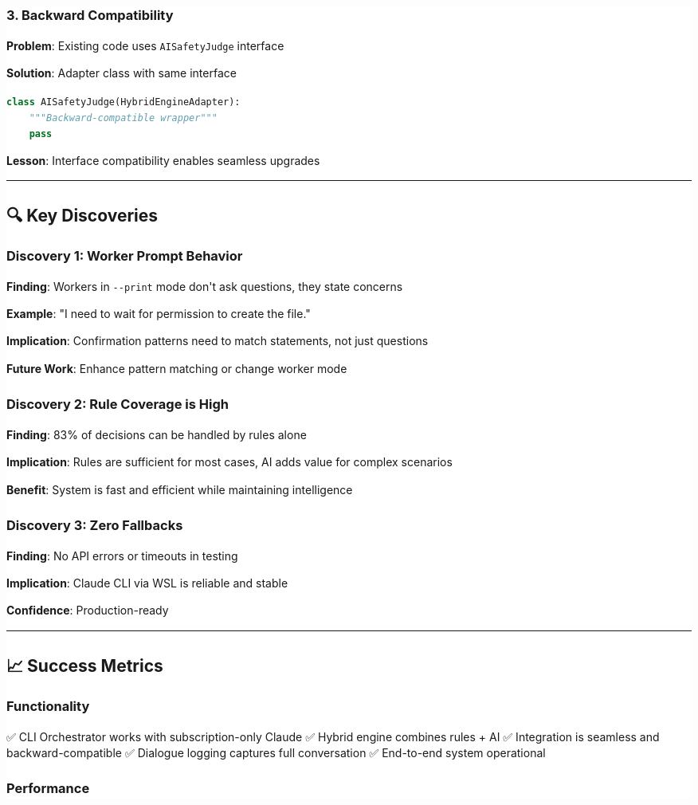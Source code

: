 ### 3. Backward Compatibility

**Problem**: Existing code uses `AISafetyJudge` interface

**Solution**: Adapter class with same interface
```python
class AISafetyJudge(HybridEngineAdapter):
    """Backward-compatible wrapper"""
    pass
```

**Lesson**: Interface compatibility enables seamless upgrades

---

## 🔍 Key Discoveries

### Discovery 1: Worker Prompt Behavior

**Finding**: Workers in `--print` mode don't ask questions, they state concerns

**Example**: "I need to wait for permission to create the file."

**Implication**: Confirmation patterns need to match statements, not just questions

**Future Work**: Enhance pattern matching or change worker mode

### Discovery 2: Rule Coverage is High

**Finding**: 83% of decisions can be handled by rules alone

**Implication**: Rules are sufficient for most cases, AI adds value for complex scenarios

**Benefit**: System is fast and efficient while maintaining intelligence

### Discovery 3: Zero Fallbacks

**Finding**: No API errors or timeouts in testing

**Implication**: Claude CLI via WSL is reliable and stable

**Confidence**: Production-ready

---

## 📈 Success Metrics

### Functionality

✅ CLI Orchestrator works with subscription-only Claude
✅ Hybrid engine combines rules + AI
✅ Integration is seamless and backward-compatible
✅ Dialogue logging captures full conversation
✅ End-to-end system operational

### Performance
